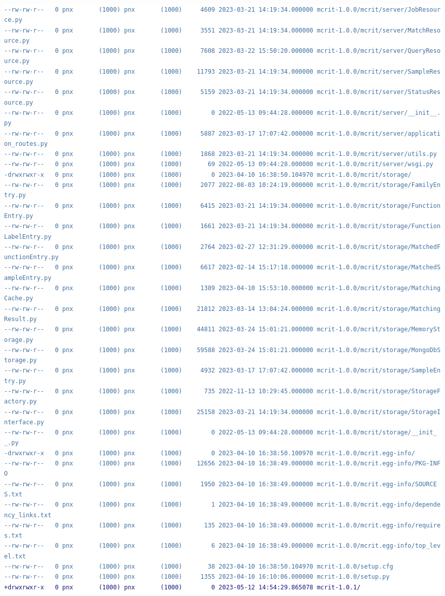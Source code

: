 ```diff
--rw-rw-r--   0 pnx       (1000) pnx       (1000)     4609 2023-03-21 14:19:34.000000 mcrit-1.0.0/mcrit/server/JobResource.py
--rw-rw-r--   0 pnx       (1000) pnx       (1000)     3551 2023-03-21 14:19:34.000000 mcrit-1.0.0/mcrit/server/MatchResource.py
--rw-rw-r--   0 pnx       (1000) pnx       (1000)     7608 2023-03-22 15:50:20.000000 mcrit-1.0.0/mcrit/server/QueryResource.py
--rw-rw-r--   0 pnx       (1000) pnx       (1000)    11793 2023-03-21 14:19:34.000000 mcrit-1.0.0/mcrit/server/SampleResource.py
--rw-rw-r--   0 pnx       (1000) pnx       (1000)     5159 2023-03-21 14:19:34.000000 mcrit-1.0.0/mcrit/server/StatusResource.py
--rw-rw-r--   0 pnx       (1000) pnx       (1000)        0 2022-05-13 09:44:28.000000 mcrit-1.0.0/mcrit/server/__init__.py
--rw-rw-r--   0 pnx       (1000) pnx       (1000)     5887 2023-03-17 17:07:42.000000 mcrit-1.0.0/mcrit/server/application_routes.py
--rw-rw-r--   0 pnx       (1000) pnx       (1000)     1868 2023-03-21 14:19:34.000000 mcrit-1.0.0/mcrit/server/utils.py
--rw-rw-r--   0 pnx       (1000) pnx       (1000)       69 2022-05-13 09:44:28.000000 mcrit-1.0.0/mcrit/server/wsgi.py
-drwxrwxr-x   0 pnx       (1000) pnx       (1000)        0 2023-04-10 16:38:50.104970 mcrit-1.0.0/mcrit/storage/
--rw-rw-r--   0 pnx       (1000) pnx       (1000)     2077 2022-08-03 10:24:19.000000 mcrit-1.0.0/mcrit/storage/FamilyEntry.py
--rw-rw-r--   0 pnx       (1000) pnx       (1000)     6415 2023-03-21 14:19:34.000000 mcrit-1.0.0/mcrit/storage/FunctionEntry.py
--rw-rw-r--   0 pnx       (1000) pnx       (1000)     1661 2023-03-21 14:19:34.000000 mcrit-1.0.0/mcrit/storage/FunctionLabelEntry.py
--rw-rw-r--   0 pnx       (1000) pnx       (1000)     2764 2023-02-27 12:31:29.000000 mcrit-1.0.0/mcrit/storage/MatchedFunctionEntry.py
--rw-rw-r--   0 pnx       (1000) pnx       (1000)     6617 2023-02-14 15:17:18.000000 mcrit-1.0.0/mcrit/storage/MatchedSampleEntry.py
--rw-rw-r--   0 pnx       (1000) pnx       (1000)     1389 2023-04-10 15:53:10.000000 mcrit-1.0.0/mcrit/storage/MatchingCache.py
--rw-rw-r--   0 pnx       (1000) pnx       (1000)    21812 2023-03-14 13:04:24.000000 mcrit-1.0.0/mcrit/storage/MatchingResult.py
--rw-rw-r--   0 pnx       (1000) pnx       (1000)    44811 2023-03-24 15:01:21.000000 mcrit-1.0.0/mcrit/storage/MemoryStorage.py
--rw-rw-r--   0 pnx       (1000) pnx       (1000)    59588 2023-03-24 15:01:21.000000 mcrit-1.0.0/mcrit/storage/MongoDbStorage.py
--rw-rw-r--   0 pnx       (1000) pnx       (1000)     4932 2023-03-17 17:07:42.000000 mcrit-1.0.0/mcrit/storage/SampleEntry.py
--rw-rw-r--   0 pnx       (1000) pnx       (1000)      735 2022-11-13 10:29:45.000000 mcrit-1.0.0/mcrit/storage/StorageFactory.py
--rw-rw-r--   0 pnx       (1000) pnx       (1000)    25158 2023-03-21 14:19:34.000000 mcrit-1.0.0/mcrit/storage/StorageInterface.py
--rw-rw-r--   0 pnx       (1000) pnx       (1000)        0 2022-05-13 09:44:28.000000 mcrit-1.0.0/mcrit/storage/__init__.py
-drwxrwxr-x   0 pnx       (1000) pnx       (1000)        0 2023-04-10 16:38:50.100970 mcrit-1.0.0/mcrit.egg-info/
--rw-rw-r--   0 pnx       (1000) pnx       (1000)    12656 2023-04-10 16:38:49.000000 mcrit-1.0.0/mcrit.egg-info/PKG-INFO
--rw-rw-r--   0 pnx       (1000) pnx       (1000)     1950 2023-04-10 16:38:49.000000 mcrit-1.0.0/mcrit.egg-info/SOURCES.txt
--rw-rw-r--   0 pnx       (1000) pnx       (1000)        1 2023-04-10 16:38:49.000000 mcrit-1.0.0/mcrit.egg-info/dependency_links.txt
--rw-rw-r--   0 pnx       (1000) pnx       (1000)      135 2023-04-10 16:38:49.000000 mcrit-1.0.0/mcrit.egg-info/requires.txt
--rw-rw-r--   0 pnx       (1000) pnx       (1000)        6 2023-04-10 16:38:49.000000 mcrit-1.0.0/mcrit.egg-info/top_level.txt
--rw-rw-r--   0 pnx       (1000) pnx       (1000)       38 2023-04-10 16:38:50.104970 mcrit-1.0.0/setup.cfg
--rw-rw-r--   0 pnx       (1000) pnx       (1000)     1355 2023-04-10 16:10:06.000000 mcrit-1.0.0/setup.py
+drwxrwxr-x   0 pnx       (1000) pnx       (1000)        0 2023-05-12 14:54:29.865078 mcrit-1.0.1/
```